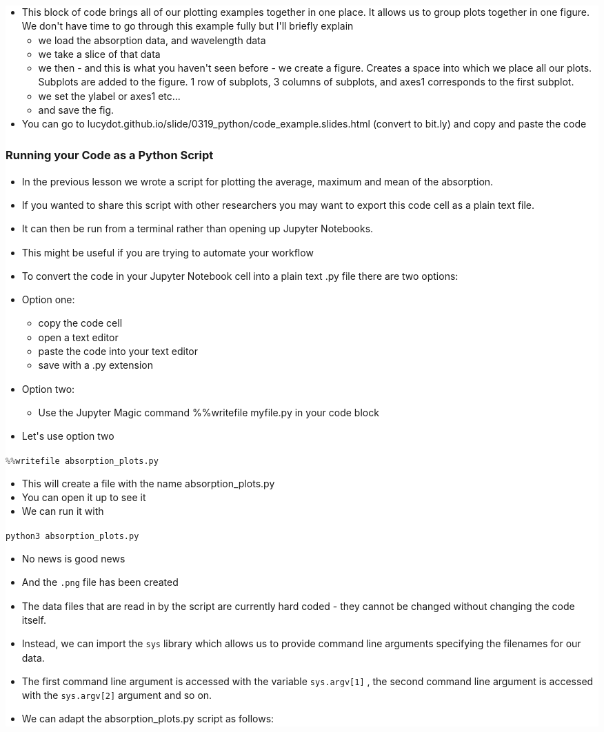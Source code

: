 - This block of code brings all of our plotting examples together in one place. It allows us to group plots together in one figure. We don't have time to go through this example fully but I'll briefly explain
	- we load the absorption data, and wavelength data
	- we take a slice of that data
	- we then - and this is what you haven't seen before - we create  a figure. Creates a space into which we place all our plots. Subplots are added to the figure. 1 row of subplots, 3 columns of subplots, and axes1 corresponds to the first subplot.
	- we set the ylabel or axes1 etc...
	- and save the fig.
- You can go to lucydot.github.io/slide/0319_python/code_example.slides.html (convert to bit.ly) and copy and paste the code

### Running your Code as a Python Script

- In the previous lesson we wrote a script for plotting the average, maximum and mean of the absorption. 
- If you wanted to share this script with other researchers you may want to export this code cell as a plain text file. 
- It can then be run from a terminal rather than opening up Jupyter Notebooks. 
- This might be useful if you are trying to automate your workflow

- To convert the code in your Jupyter Notebook cell into a plain text .py file there are two options:

- Option one:
	- copy the code cell
	- open a text editor
	- paste the code into your text editor
	- save with a .py extension
- Option two:
	- Use the Jupyter Magic command %%writefile myfile.py in your code block

- Let's use option two

~~~python
%%writefile absorption_plots.py
~~~

- This will create a file with the name absorption_plots.py
- You can open it up to see it
- We can run it with 

~~~bash
python3 absorption_plots.py
~~~

- No news is good news
- And the `.png` file has been created

- The data files that are read in by the script are currently hard coded - they cannot be changed without changing the code itself.
- Instead, we can import the `sys` library which allows us to provide command line arguments specifying the filenames for our data. 
- The first command line argument is accessed with the variable `sys.argv[1]` , the second command line argument is accessed with the `sys.argv[2]` argument and so on. 
- We can adapt the absorption_plots.py script as follows:
